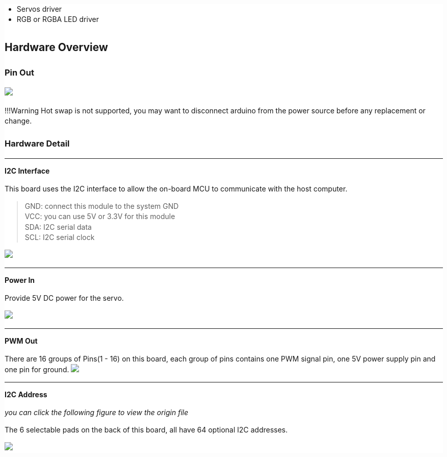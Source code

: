 
- Servos driver
- RGB or RGBA LED driver


## Hardware Overview


### Pin Out

![](https://github.com/SeeedDocument/Grove-16-Channel_PWM_Driver-PCA9685/raw/master/img/pin-out/pin_out.jpg)

!!!Warning
    Hot swap is not supported, you may want to disconnect arduino from the power source before any replacement or change.


### Hardware Detail
___
**I2C Interface**

This board uses the I2C interface to allow the on-board MCU to communicate with the host computer.
>GND: connect this module to the system GND  
>VCC: you can use 5V or 3.3V for this module  
>SDA: I2C serial data  
>SCL: I2C serial clock

![](https://github.com/SeeedDocument/Grove-16-Channel_PWM_Driver-PCA9685/raw/master/img/pin-out/pin-out-1.jpg)

___
**Power In**

Provide 5V DC power for the servo.

![](https://github.com/SeeedDocument/Grove-16-Channel_PWM_Driver-PCA9685/raw/master/img/pin-out/pin-out-2.jpg)

___
**PWM Out**

There are 16 groups of Pins(1 - 16) on this board, each group of pins contains one PWM signal pin, one 5V power supply pin and one pin for ground. 
![](https://github.com/SeeedDocument/Grove-16-Channel_PWM_Driver-PCA9685/raw/master/img/pin-out/pin-out-0.jpg)


---
**I2C Address**

*you can click the following figure to view the origin file*

The 6 selectable pads on the back of this board, all have 64 optional I2C addresses.

[![](https://github.com/SeeedDocument/Grove-16-Channel_PWM_Driver-PCA9685/raw/master/img/i2c_ad.jpg)](https://raw.githubusercontent.com/SeeedDocument/Grove-16-Channel_PWM_Driver-PCA9685/master/img/i2c_ad.jpg)
